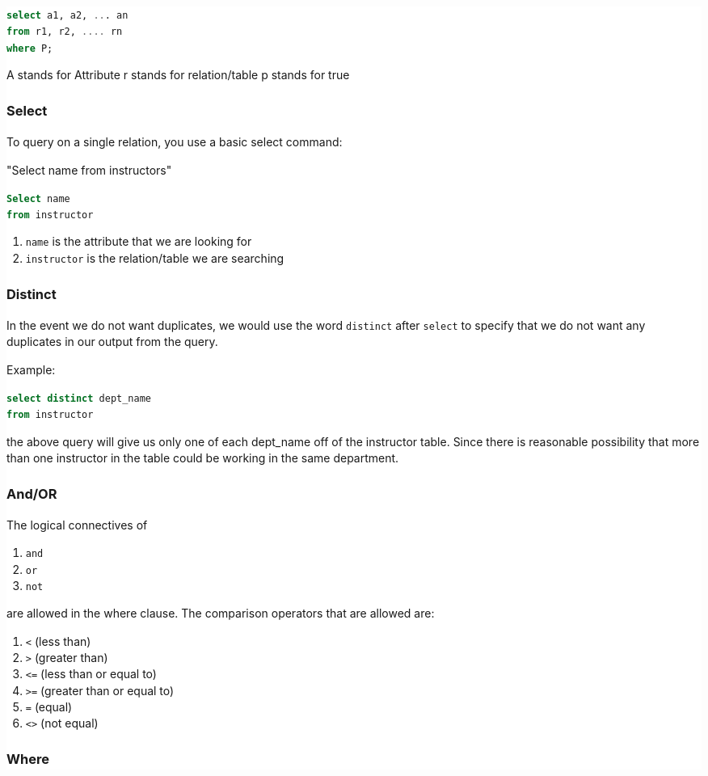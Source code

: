 ```sql
select a1, a2, ... an
from r1, r2, .... rn
where P;
```

A stands for Attribute
r stands for relation/table
p stands for true

### Select

To query on a single relation, you use a basic select command:

"Select name from instructors"

```sql
Select name
from instructor
```

1. `name` is the attribute that we are looking for
1. `instructor` is the relation/table we are searching

### Distinct

In the event we do not want duplicates, we would use the word `distinct` after
`select` to specify that we do not want any duplicates in our output from the query.

Example:

```sql
select distinct dept_name
from instructor
```

the above query will give us only one of each dept_name off of the
instructor table. Since there is reasonable possibility that more than one
instructor in the table could be working in the same department.

### And/OR

The logical connectives of

1. `and`
1. `or`
1. `not`

are allowed in the where clause. The comparison operators that are allowed are:

1. `<` (less than)
1. `>` (greater than)
1. `<=` (less than or equal to)
1. `>=` (greater than or equal to)
1. `=` (equal)
1. `<>` (not equal)

### Where
